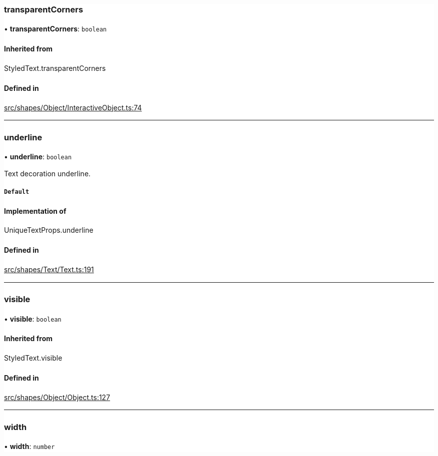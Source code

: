 ### transparentCorners

• **transparentCorners**: `boolean`

#### Inherited from

StyledText.transparentCorners

#### Defined in

[src/shapes/Object/InteractiveObject.ts:74](https://github.com/fabricjs/fabric.js/blob/a4453620e/src/shapes/Object/InteractiveObject.ts#L74)

___

### underline

• **underline**: `boolean`

Text decoration underline.

**`Default`**

```ts

```

#### Implementation of

UniqueTextProps.underline

#### Defined in

[src/shapes/Text/Text.ts:191](https://github.com/fabricjs/fabric.js/blob/a4453620e/src/shapes/Text/Text.ts#L191)

___

### visible

• **visible**: `boolean`

#### Inherited from

StyledText.visible

#### Defined in

[src/shapes/Object/Object.ts:127](https://github.com/fabricjs/fabric.js/blob/a4453620e/src/shapes/Object/Object.ts#L127)

___

### width

• **width**: `number`
